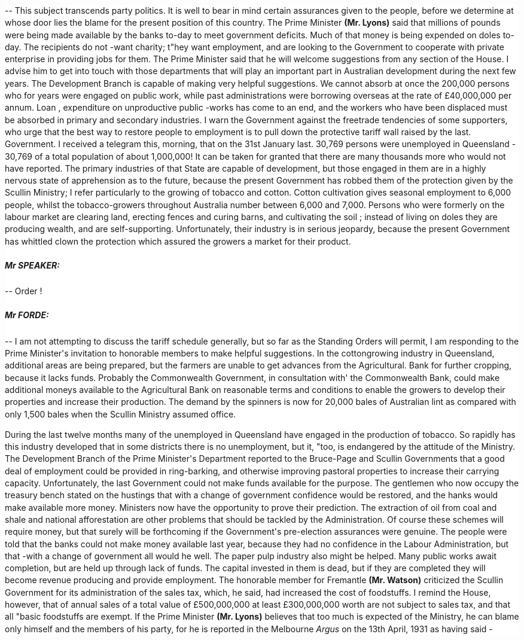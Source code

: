 -- This subject transcends party politics. It is well to bear in mind certain assurances given to the people, before we determine at whose door lies the blame for the present position of this country. The Prime Minister  **(Mr. Lyons)**  said that millions of pounds were being made available by the banks to-day to meet government deficits. Much of that money is being expended on doles to-day. The recipients do not -want charity; t"hey want employment, and are looking to the Government to cooperate with private enterprise in providing jobs for them. The Prime Minister said that he will welcome suggestions from any section of the House. I advise him to get into touch with those departments that will play an important part in Australian development during the next few years. The Development Branch is capable of making very helpful suggestions. We cannot absorb at once the 200,000 persons who for years were engaged on public work, while past administrations were borrowing overseas at the rate of £40,000,000 per annum. Loan , expenditure on unproductive public -works has come to an end, and the workers who have been displaced must be absorbed in primary and secondary industries. I warn the Government against the freetrade tendencies of some supporters, who urge that the best way to restore people to employment is to pull down the protective tariff wall raised by the last. Government. I received a telegram this, morning, that on the 31st January last. 30,769 persons were unemployed in Queensland - 30,769 of a total population of about 1,000,000! It can be taken for granted that there are many thousands more who would not have reported. The primary industries of that State are capable of development, but those engaged in them are in a highly nervous state of apprehension as to the future, because the present Government has robbed them of the protection given by the Scullin Ministry; I refer particularly to the growing of tobacco and cotton. Cotton cultivation gives seasonal employment to 6,000 people, whilst the tobacco-growers throughout Australia number between 6,000 and 7,000. Persons who were formerly on the labour market are clearing land, erecting fences and curing barns, and cultivating the soil ; instead of living on doles they are producing wealth, and are self-supporting. Unfortunately, their industry is in serious jeopardy, because the present Government has whittled clown the protection which assured the growers a market for their product. 

##### Mr SPEAKER:

-- Order ! 

##### Mr FORDE:

-- I am not attempting to discuss the tariff schedule generally, but so far as the Standing Orders will permit, I am responding to the Prime Minister's invitation to honorable members to make helpful suggestions. In the cottongrowing industry in Queensland, additional areas are being prepared, but the farmers are unable to get advances from the Agricultural. Bank for further cropping, because it lacks funds. Probably the Commonwealth Government, in consultation with' the Commonwealth Bank, could make additional moneys available to the Agricultural Bank on reasonable terms and conditions to enable the growers to develop their properties and increase their production. The demand by the spinners is now for 20,000 bales of Australian lint as compared with only 1,500 bales when the Scullin Ministry assumed office. 

During the last twelve months many of the unemployed in Queensland have engaged in the production of tobacco. So rapidly has this industry developed that in some districts there is no unemployment, but it, "too, is endangered by the attitude of the Ministry. The Development Branch of the Prime Minister's Department reported to the Bruce-Page and Scullin Governments that a good deal of employment could be provided in ring-barking, and otherwise improving pastoral properties to increase their carrying capacity. Unfortunately, the last Government could not make funds available for the purpose. The gentlemen who now occupy the  treasury  bench stated on the hustings that with a change of government confidence would be restored, and the hanks would make available more money. Ministers now have the opportunity to prove their prediction. The extraction of oil from coal and shale and national afforestation are other problems that should be tackled by the Administration. Of course these schemes will require money, but that surely will be forthcoming if the Government's pre-election assurances were genuine. The people were told that the banks could not make money available last year, because they had no confidence in the Labour Administration, but that -with a change of government all would he well. The paper pulp industry also might be helped. Many public works await completion, but are held up through lack of funds. The capital invested in them is dead, but if they are completed they will become revenue producing and provide employment. The honorable member for Fremantle  **(Mr. Watson)**  criticized the Scullin Government for its administration of the sales tax, which, he said, had increased the cost of foodstuffs. I remind the House, however, that of annual sales of a total value of £500,000,000 at least £300,000,000 worth are not subject to sales tax, and that all "basic foodstuffs are exempt. If the Prime Minister  **(Mr. Lyons)**  believes that too much  is expected of the Ministry, he can  blame  only himself and the members of his party, for he is reported in the Melbourne  *Argus*  on the 13th April, 1931 as  having  said - 
